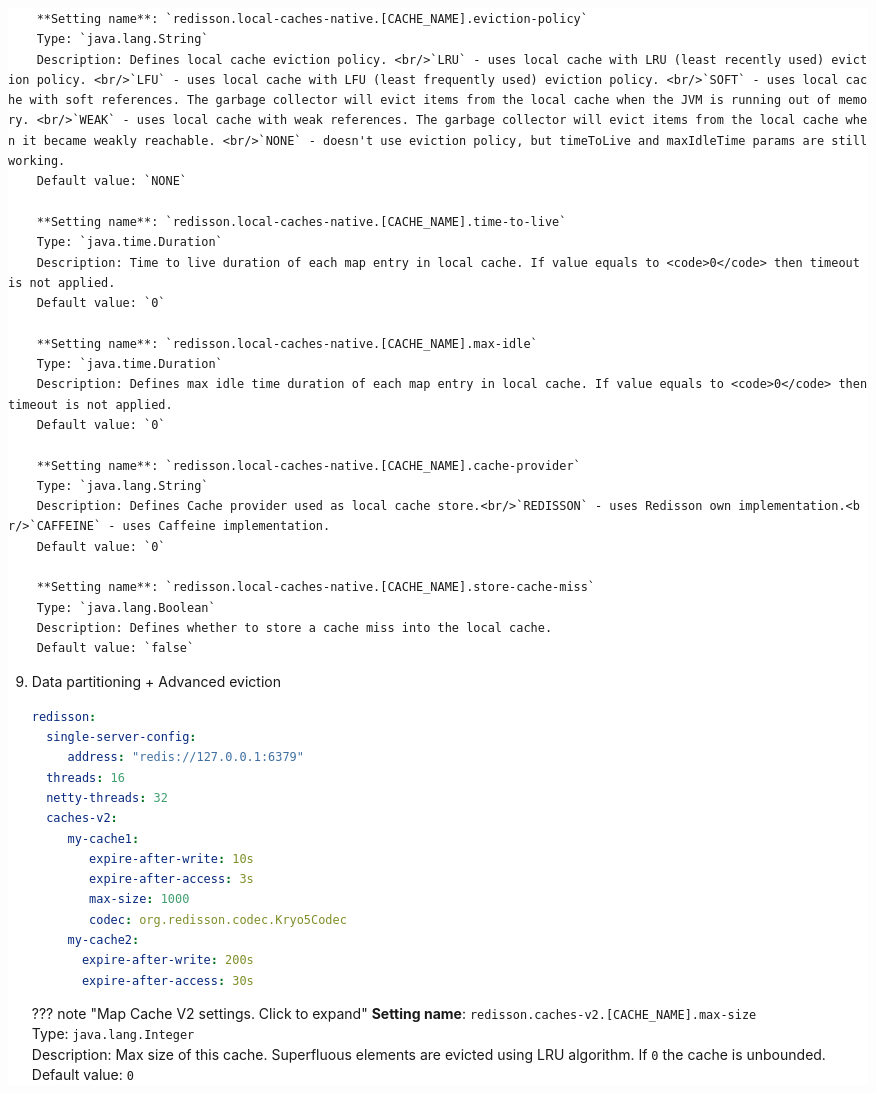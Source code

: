         **Setting name**: `redisson.local-caches-native.[CACHE_NAME].eviction-policy`  
        Type: `java.lang.String`  
        Description: Defines local cache eviction policy. <br/>`LRU` - uses local cache with LRU (least recently used) eviction policy. <br/>`LFU` - uses local cache with LFU (least frequently used) eviction policy. <br/>`SOFT` - uses local cache with soft references. The garbage collector will evict items from the local cache when the JVM is running out of memory. <br/>`WEAK` - uses local cache with weak references. The garbage collector will evict items from the local cache when it became weakly reachable. <br/>`NONE` - doesn't use eviction policy, but timeToLive and maxIdleTime params are still working.  
        Default value: `NONE`  

        **Setting name**: `redisson.local-caches-native.[CACHE_NAME].time-to-live`  
        Type: `java.time.Duration`  
        Description: Time to live duration of each map entry in local cache. If value equals to <code>0</code> then timeout is not applied.  
        Default value: `0`  

        **Setting name**: `redisson.local-caches-native.[CACHE_NAME].max-idle`  
        Type: `java.time.Duration`  
        Description: Defines max idle time duration of each map entry in local cache. If value equals to <code>0</code> then timeout is not applied.  
        Default value: `0`  

        **Setting name**: `redisson.local-caches-native.[CACHE_NAME].cache-provider`  
        Type: `java.lang.String`  
        Description: Defines Cache provider used as local cache store.<br/>`REDISSON` - uses Redisson own implementation.<br/>`CAFFEINE` - uses Caffeine implementation.  
        Default value: `0`  

        **Setting name**: `redisson.local-caches-native.[CACHE_NAME].store-сache-miss`  
        Type: `java.lang.Boolean`  
        Description: Defines whether to store a cache miss into the local cache.  
        Default value: `false`  

9. Data partitioning + Advanced eviction

    ```yaml
    redisson:
      single-server-config:
         address: "redis://127.0.0.1:6379"
      threads: 16
      netty-threads: 32
      caches-v2:
         my-cache1: 
            expire-after-write: 10s
            expire-after-access: 3s
            max-size: 1000
            codec: org.redisson.codec.Kryo5Codec
         my-cache2: 
           expire-after-write: 200s
           expire-after-access: 30s

    ```

    ??? note "Map Cache V2 settings. Click to expand"
        **Setting name**: `redisson.caches-v2.[CACHE_NAME].max-size`  
        Type: `java.lang.Integer`  
        Description: Max size of this cache. Superfluous elements are evicted using LRU algorithm. If `0` the cache is unbounded.  
        Default value: `0`  
